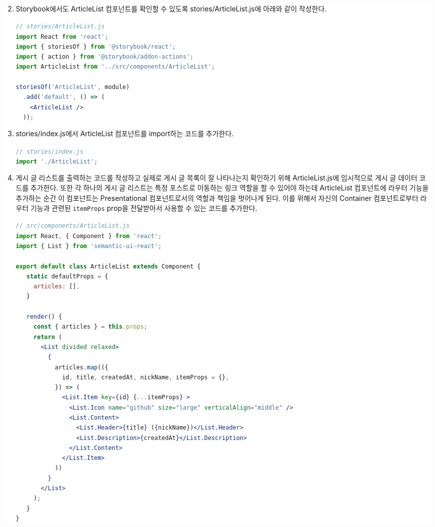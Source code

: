 2. Storybook에서도 ArticleList 컴포넌트를 확인할 수 있도록 stories/ArticleList.js에 아래와 같이 작성한다.

   ```jsx
   // stories/ArticleList.js
   import React from 'react';
   import { storiesOf } from '@storybook/react';
   import { action } from '@storybook/addon-actions';
   import ArticleList from '../src/components/ArticleList';

   storiesOf('ArticleList', module)
     .add('default', () => (
       <ArticleList />
     ));
   ```

3. stories/index.js에서 ArticleList 컴포넌트를 import하는 코드를 추가한다.

   ```jsx
   // stories/index.js
   import './ArticleList';
   ```

4. 게시 글 리스트를 출력하는 코드를 작성하고 실제로 게시 글 목록이 잘 나타나는지 확인하기 위해 ArticleList.js에 임시적으로 게시 글 데이터 코드를 추가한다. 또한 각 하나의 게시 글 리스트는 특정 포스트로 이동하는 링크 역할을 할 수 있어야 하는데 ArticleList 컴포넌트에 라우터 기능을 추가하는 순간 이 컴포넌트는 Presentational 컴포넌트로서의 역할과 책임을 벗어나게 된다. 이를 위해서 자신의 Container 컴포넌트로부터 라우터 기능과 관련된 `itemProps` prop을 전달받아서 사용할 수 있는 코드를 추가한다. 

   ```jsx
   // src/components/ArticleList.js
   import React, { Component } from 'react';
   import { List } from 'semantic-ui-react';

   export default class ArticleList extends Component {
      static defaultProps = {
        articles: [],
      }

      render() {
        const { articles } = this.props;
        return (
          <List divided relaxed>
            {
              articles.map(({
                id, title, createdAt, nickName, itemProps = {},
              }) => (
                <List.Item key={id} {...itemProps} >
                  <List.Icon name="github" size="large" verticalAlign="middle" />
                  <List.Content>
                    <List.Header>{title} ({nickName})</List.Header>
                    <List.Description>{createdAt}</List.Description>
                  </List.Content>
                </List.Item>
              ))
            }
          </List>
        );
      }
   }
   ```
